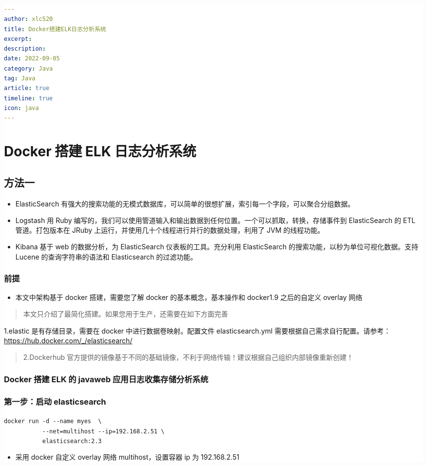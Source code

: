 ```yaml
---
author: xlc520
title: Docker搭建ELK日志分析系统
excerpt: 
description: 
date: 2022-09-05
category: Java
tag: Java
article: true
timeline: true
icon: java
---
```


# Docker 搭建 ELK 日志分析系统

## 方法一

- ElasticSearch
  有强大的搜索功能的无模式数据库，可以简单的很想扩展，索引每一个字段，可以聚合分组数据。

- Logstash
  用 Ruby 编写的，我们可以使用管道输入和输出数据到任何位置。一个可以抓取，转换，存储事件到 ElasticSearch 的 ETL 管道。打包版本在
  JRuby 上运行，并使用几十个线程进行并行的数据处理，利用了 JVM 的线程功能。

- Kibana
  基于 web 的数据分析，为 ElasticSearch 仪表板的工具。充分利用 ElasticSearch 的搜索功能，以秒为单位可视化数据。支持 Lucene
  的查询字符串的语法和 Elasticsearch 的过滤功能。

### 前提

- 本文中架构基于 docker 搭建，需要您了解 docker 的基本概念，基本操作和 docker1.9 之后的自定义 overlay 网络

> 本文只介绍了最简化搭建。如果您用于生产，还需要在如下方面完善
>
1.elastic 是有存储目录，需要在 docker 中进行数据卷映射。配置文件 elasticsearch.yml
需要根据自己需求自行配置。请参考：<https://hub.docker.com/_/elasticsearch/>
> 2.Dockerhub 官方提供的镜像基于不同的基础镜像，不利于网络传输！建议根据自己组织内部镜像重新创建！

### Docker 搭建 ELK 的 javaweb 应用日志收集存储分析系统

### 第一步：启动 elasticsearch

```plain
docker run -d --name myes  \
           --net=multihost --ip=192.168.2.51 \
           elasticsearch:2.3
```

- 采用 docker 自定义 overlay 网络 multihost，设置容器 ip 为 192.168.2.51
